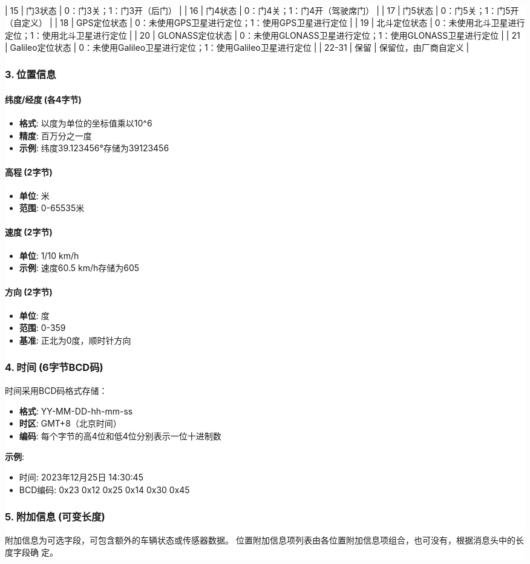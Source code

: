 | 15    | 门3状态        | 0：门3关；1：门3开（后门）                      |
| 16    | 门4状态        | 0：门4关；1：门4开（驾驶席门）                    |
| 17    | 门5状态        | 0：门5关；1：门5开（自定义）                     |
| 18    | GPS定位状态     | 0：未使用GPS卫星进行定位；1：使用GPS卫星进行定位         |
| 19    | 北斗定位状态      | 0：未使用北斗卫星进行定位；1：使用北斗卫星进行定位           |
| 20    | GLONASS定位状态 | 0：未使用GLONASS卫星进行定位；1：使用GLONASS卫星进行定位 |
| 21    | Galileo定位状态 | 0：未使用Galileo卫星进行定位；1：使用Galileo卫星进行定位 |
| 22-31 | 保留          | 保留位，由厂商自定义                           |

### 3. 位置信息

#### 纬度/经度 (各4字节)

- **格式**: 以度为单位的坐标值乘以10^6
- **精度**: 百万分之一度
- **示例**: 纬度39.123456°存储为39123456

#### 高程 (2字节)

- **单位**: 米
- **范围**: 0-65535米

#### 速度 (2字节)

- **单位**: 1/10 km/h
- **示例**: 速度60.5 km/h存储为605

#### 方向 (2字节)

- **单位**: 度
- **范围**: 0-359
- **基准**: 正北为0度，顺时针方向

### 4. 时间 (6字节BCD码)

时间采用BCD码格式存储：

- **格式**: YY-MM-DD-hh-mm-ss
- **时区**: GMT+8（北京时间）
- **编码**: 每个字节的高4位和低4位分别表示一位十进制数

**示例**:

- 时间: 2023年12月25日 14:30:45
- BCD编码: 0x23 0x12 0x25 0x14 0x30 0x45

### 5. 附加信息 (可变长度)

附加信息为可选字段，可包含额外的车辆状态或传感器数据。
位置附加信息项列表由各位置附加信息项组合，也可没有，根据消息头中的长度字段确
定。
